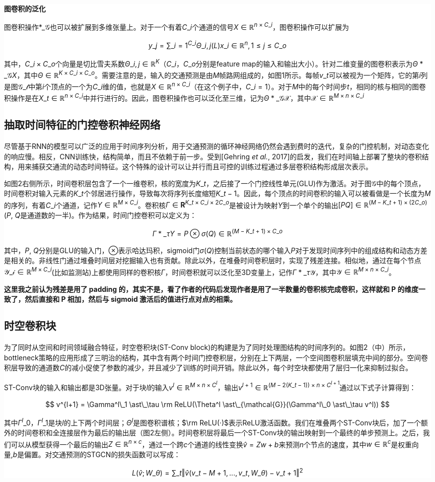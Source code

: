 **图卷积的泛化**

图卷积操作$\ast\_{\mathcal{G}}$也可以被扩展到多维张量上。对于一个有着$C\_i$个通道的信号$X \in \mathbb{R}^{n \times C\_i}$，图卷积操作可以扩展为

$$
y\_j = \sum\_{i=1}^{C\_i} \Theta\_{i,j}(L) x\_i \in \mathbb{R}^n, 1 \leq j \leq C\_o
$$

其中，$C\_i \times C\_o$个向量是切比雪夫系数$\Theta\_{i,j} \in \mathbb{R}^K$（$C\_i$，$C\_o$分别是feature map的输入和输出大小）。针对二维变量的图卷积表示为$\Theta \ast\_{\mathcal{G}} X$，其中$\Theta \in \mathbb{R}^{K \times C\_i \times C\_o}$。需要注意的是，输入的交通预测是由$M$帧路网组成的，如图1所示。每帧$v\_t$可以被视为一个矩阵，它的第$i$列是图$\mathcal{G\_t}$中第$i$个顶点的一个为$C\_i$维的值，也就是$X \in \mathbb{R}^{n \times C\_i}$（在这个例子中，$C\_i=1$）。对于$M$中的每个时间步$t$，相同的核与相同的图卷积操作是在$X\_t \in \mathbb{R}^{n \times C\_i}$中并行进行的。因此，图卷积操作也可以泛化至三维，记为$\Theta \ast\_{\mathcal{G}} \mathcal{X}$，其中$\mathcal{X} \in \mathbb{R}^{M \times n \times C\_i}$

## 抽取时间特征的门控卷积神经网络

尽管基于RNN的模型可以广泛的应用于时间序列分析，用于交通预测的循环神经网络仍然会遇到费时的迭代，复杂的门控机制，对动态变化的响应慢。相反，CNN训练快，结构简单，而且不依赖于前一步。受到[Gehring *et al.*, 2017]的启发，我们在时间轴上部署了整块的卷积结构，用来捕获交通流的动态时间特征。这个特殊的设计可以让并行而且可控的训练过程通过多层卷积结构形成层次表示。

如图2右侧所示，时间卷积层包含了一个一维卷积，核的宽度为$K\_t$，之后接了一个门控线性单元(GLU)作为激活。对于图$\mathcal{G}$中的每个顶点，时间卷积对输入元素的$K\_t$个邻居进行操作，导致每次将序列长度缩短$K\_t-1$。因此，每个顶点的时间卷积的输入可以被看做是一个长度为$M$的序列，有着$C\_i$个通道，记作$Y \in \mathbb{R}^{M \times C\_i}$。卷积核$\Gamma \in \mathbf{R}^{K\_t \times C\_i \times 2C\_o}$是被设计为映射$Y$到一个单个的输出$[P Q] \in \mathbb{R}^{(M-K\_t+1) \times (2C\_o)}$($P$, $Q$是通道数的一半)。作为结果，时间门控卷积可以定义为：

$$
\Gamma \ast\_ \tau Y = P \otimes \sigma (Q) \in \mathbb{R}^{(M-K\_t+1) \times C\_o}
$$

其中，$P$, $Q$分别是GLU的输入门，$\otimes$表示哈达玛积，sigmoid门$\sigma(Q)$控制当前状态的哪个输入$P$对于发现时间序列中的组成结构和动态方差是相关的。非线性门通过堆叠时间层对挖掘输入也有贡献。除此以外，在堆叠时间卷积层时，实现了残差连接。相似地，通过在每个节点$\mathcal{Y\_i} \in \mathbb{R}^{M \times C\_i}$(比如监测站)上都使用同样的卷积核$\Gamma$，时间卷积就可以泛化至3D变量上，记作$\Gamma \ast\_\tau \mathcal{Y}$，其中$\mathcal{Y} \in \mathbb{R}^{M \times n \times C\_i}$。  

**这里我之前认为残差是用了 padding 的，其实不是，看了作者的代码后发现作者是用了一半数量的卷积核完成卷积，这样就和 P 的维度一致了，然后直接和 P 相加，然后与 sigmoid 激活后的值进行点对点的相乘。**

## 时空卷积块

为了同时从空间和时间领域融合特征，时空卷积块(ST-Conv block)的构建是为了同时处理图结构的时间序列的。如图2（中）所示，bottleneck策略的应用形成了三明治的结构，其中含有两个时间门控卷积层，分别在上下两层，一个空间图卷积层填充中间的部分。空间卷积层导致的通道数$C$的减小促使了参数的减少，并且减少了训练的时间开销。除此以外，每个时空块都使用了层归一化来抑制过拟合。

ST-Conv块的输入和输出都是3D张量。对于块$l$的输入$v^l \in \mathbb{R}^{M \times n \times C^l}$，输出$v^{l+1} \in \mathbb{R}^{(M-2(K\_t-1)) \times n \times C^{l+1}}$通过以下式子计算得到：

$$
v^{l+1} = \Gamma^l\_1 \ast\_\tau \rm ReLU(\Theta^l \ast\_{\mathcal{G}}(\Gamma^l\_0 \ast\_\tau v^l))
$$

其中$\Gamma^l\_0$，$\Gamma^l\_1$是块$l$的上下两个时间层；$\Theta^l$是图卷积谱核；$\rm ReLU(·)$表示ReLU激活函数。我们在堆叠两个ST-Conv块后，加了一个额外的时间卷积和全连接层作为最后的输出层（图2左侧）。时间卷积层将最后一个ST-Conv块的输出映射到一个最终的单步预测上。之后，我们可以从模型获得一个最后的输出$Z \in \mathbb{R}^{n \times c}$，通过一个跨$c$个通道的线性变换$\hat{v} = Zw+b$来预测$n$个节点的速度，其中$w \in \mathbb{R}^c$是权重向量,$b$是偏置。对交通预测的STGCN的损失函数可以写成：

$$
L(\hat{v}; W\_\theta) = \sum\_t \Vert \hat{v}(v\_{t-M+1, ..., v\_t, W\_\theta}) - v\_{t+1} \Vert^2
$$
